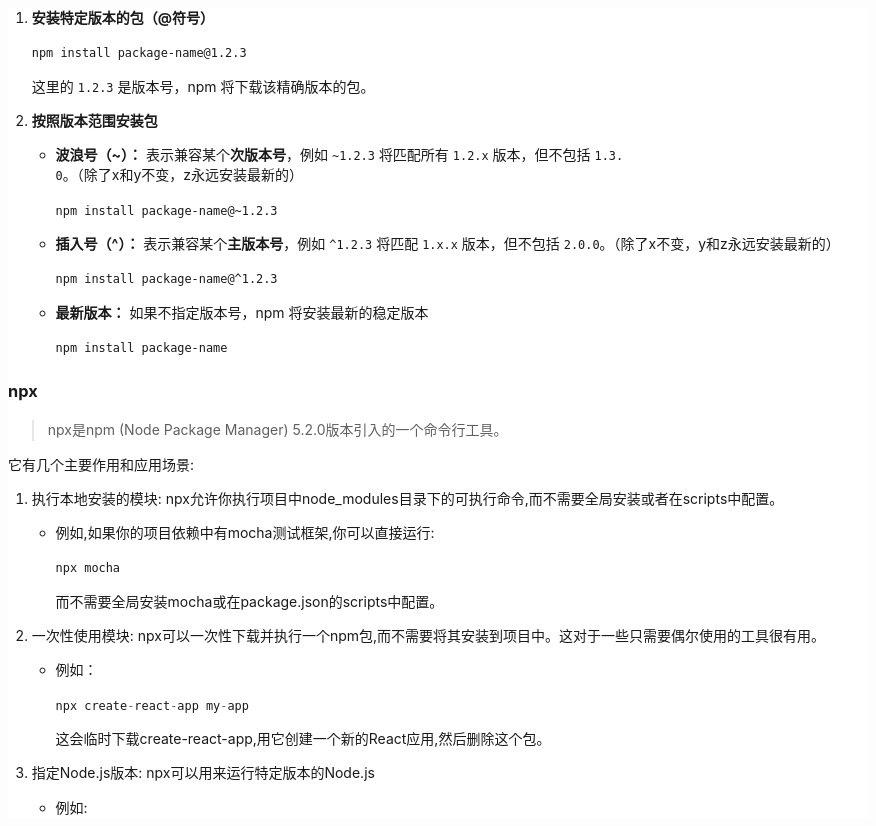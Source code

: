 

1. **安装特定版本的包（@符号）**

   ```bash
   npm install package-name@1.2.3
   ```

   这里的 `1.2.3` 是版本号，npm 将下载该精确版本的包。

2. **按照版本范围安装包**

   - **波浪号（~）：** 表示兼容某个**次版本号**，例如 `~1.2.3` 将匹配所有 `1.2.x` 版本，但不包括 `1.3.0`。（除了x和y不变，z永远安装最新的）

     ```bash
     npm install package-name@~1.2.3
     ```

   - **插入号（^）：** 表示兼容某个**主版本号**，例如 `^1.2.3` 将匹配 `1.x.x` 版本，但不包括 `2.0.0`。（除了x不变，y和z永远安装最新的）

     ```bash
     npm install package-name@^1.2.3
     ```

   - **最新版本：** 如果不指定版本号，npm 将安装最新的稳定版本

     ```bash
     npm install package-name
     ```

     



### npx

> npx是npm (Node Package Manager) 5.2.0版本引入的一个命令行工具。

它有几个主要作用和应用场景:

1. 执行本地安装的模块: npx允许你执行项目中node_modules目录下的可执行命令,而不需要全局安装或者在scripts中配置。

   - 例如,如果你的项目依赖中有mocha测试框架,你可以直接运行:

     ```bash
     npx mocha
     ```

     而不需要全局安装mocha或在package.json的scripts中配置。

2. 一次性使用模块: npx可以一次性下载并执行一个npm包,而不需要将其安装到项目中。这对于一些只需要偶尔使用的工具很有用。

   - 例如：

     ```js
     npx create-react-app my-app
     ```

     这会临时下载create-react-app,用它创建一个新的React应用,然后删除这个包。

3. 指定Node.js版本: npx可以用来运行特定版本的Node.js

   - 例如:
